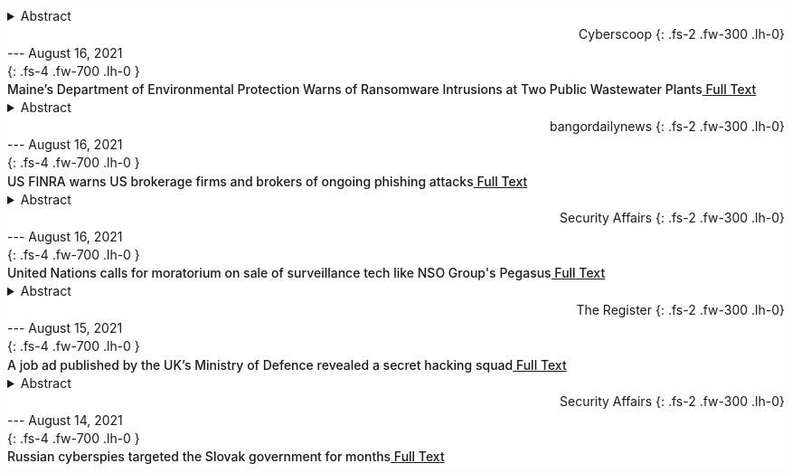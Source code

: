 </p>
<details><summary>Abstract</summary></details>
<div style="text-align: right" markdown="1">
Cyberscoop
{: .fs-2 .fw-300 .lh-0}
</div>
---
August 16, 2021 <br>
{: .fs-4 .fw-700 .lh-0  }
<p style="font-weight:500; margin:0px" markdown="1">
Maine’s Department of Environmental Protection Warns of Ransomware Intrusions at Two Public Wastewater Plants<a href="https://bangordailynews.com/2021/08/15/news/in-a-first-for-maine-ransomware-hackers-hit-2-public-wastewater-plants/?&amp;web_view=true"> Full Text</a>
</p>
<details><summary>Abstract</summary></details>
<div style="text-align: right" markdown="1">
bangordailynews
{: .fs-2 .fw-300 .lh-0}
</div>
---
August 16, 2021 <br>
{: .fs-4 .fw-700 .lh-0  }
<p style="font-weight:500; margin:0px" markdown="1">
US FINRA warns US brokerage firms and brokers of ongoing phishing attacks<a href="https://securityaffairs.co/wordpress/121175/hacking/us-finra-warns-phishing-attacks.html"> Full Text</a>
</p>
<details><summary>Abstract</summary></details>
<div style="text-align: right" markdown="1">
Security Affairs
{: .fs-2 .fw-300 .lh-0}
</div>
---
August 16, 2021 <br>
{: .fs-4 .fw-700 .lh-0  }
<p style="font-weight:500; margin:0px" markdown="1">
United Nations calls for moratorium on sale of surveillance tech like NSO Group's Pegasus<a href="https://www.theregister.com/2021/08/13/un_wants_surveillance_tech_sales_moratorium/?&amp;web_view=true"> Full Text</a>
</p>
<details><summary>Abstract</summary></details>
<div style="text-align: right" markdown="1">
The Register
{: .fs-2 .fw-300 .lh-0}
</div>
---
August 15, 2021 <br>
{: .fs-4 .fw-700 .lh-0  }
<p style="font-weight:500; margin:0px" markdown="1">
A job ad published by the UK’s Ministry of Defence revealed a secret hacking squad<a href="https://securityaffairs.co/wordpress/121172/cyber-warfare-2/uk-ministry-of-defence-secret-hacking-squad.html"> Full Text</a>
</p>
<details><summary>Abstract</summary></details>
<div style="text-align: right" markdown="1">
Security Affairs
{: .fs-2 .fw-300 .lh-0}
</div>
---
August 14, 2021 <br>
{: .fs-4 .fw-700 .lh-0  }
<p style="font-weight:500; margin:0px" markdown="1">
Russian cyberspies targeted the Slovak government for months<a href="https://therecord.media/russian-cyberspies-targeted-slovak-government-for-months/?&amp;web_view=true"> Full Text</a>